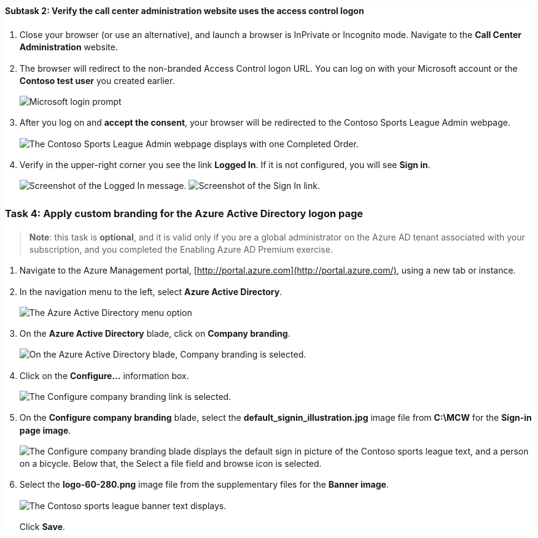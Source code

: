 #### Subtask 2: Verify the call center administration website uses the access control logon

1.  Close your browser (or use an alternative), and launch a browser is InPrivate or Incognito mode. Navigate to the **Call Center Administration** website.

2.  The browser will redirect to the non-branded Access Control logon URL. You can log on with your Microsoft account or the **Contoso test user** you created earlier.

    ![Microsoft login prompt](images/Hands-onlabstep-by-step-Moderncloudappsimages/media/image144.png "Microsoft login prompt")

3.  After you log on and **accept the consent**, your browser will be redirected to the Contoso Sports League Admin webpage.

    ![The Contoso Sports League Admin webpage displays with one Completed Order.](images/Hands-onlabstep-by-step-Moderncloudappsimages/media/image145.png "Contoso Sports League Admin webpage")

4.  Verify in the upper-right corner you see the link **Logged In**. If it is not configured, you will see **Sign in**.

    ![Screenshot of the Logged In message.](images/Hands-onlabstep-by-step-Moderncloudappsimages/media/image146.png "Logged in message") ![Screenshot of the Sign In link.](images/Hands-onlabstep-by-step-Moderncloudappsimages/media/image147.png "Sign in link")

### Task 4: Apply custom branding for the Azure Active Directory logon page

>**Note**: this task is **optional**, and it is valid only if you are a global administrator on the Azure AD tenant associated with your subscription, and you completed the Enabling Azure AD Premium exercise.

1.  Navigate to the Azure Management portal, [http://portal.azure.com](http://portal.azure.com/), using a new tab or instance.

2.  In the navigation menu to the left, select **Azure Active Directory**.

    ![The Azure Active Directory menu option](images/Hands-onlabstep-by-step-Moderncloudappsimages/media/image123.png "Azure Active Directory")

3.  On the **Azure Active Directory** blade, click on **Company branding**.

    ![On the Azure Active Directory blade, Company branding is selected.](images/Hands-onlabstep-by-step-Moderncloudappsimages/media/image148.png "Azure Active Directory blade")

4.  Click on the **Configure...** information box.

    ![The Configure company branding link is selected.](images/Hands-onlabstep-by-step-Moderncloudappsimages/media/image149.png "Configure company branding link")

5.  On the **Configure company branding** blade, select the **default\_signin\_illustration.jpg** image file from **C:\\MCW** for the **Sign-in page image**.

    ![The Configure company branding blade displays the default sign in picture of the Contoso sports league text, and a person on a bicycle. Below that, the Select a file field and browse icon is selected.](images/Hands-onlabstep-by-step-Moderncloudappsimages/media/image150.png "Configure company branding blade")

6.  Select the **logo-60-280.png** image file from the supplementary files for the **Banner image**.

    ![The Contoso sports league banner text displays.](images/Hands-onlabstep-by-step-Moderncloudappsimages/media/image151.png "Contoso sports league banner")

    Click **Save**.
